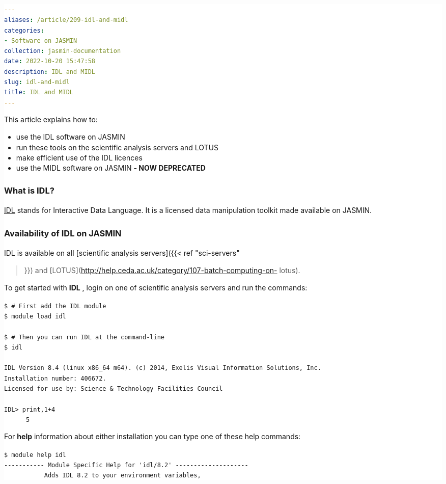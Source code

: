 ```yaml
---
aliases: /article/209-idl-and-midl
categories:
- Software on JASMIN
collection: jasmin-documentation
date: 2022-10-20 15:47:58
description: IDL and MIDL
slug: idl-and-midl
title: IDL and MIDL
---
```


This article explains how to:

  * use the IDL software on JASMIN 
  * run these tools on the scientific analysis servers and LOTUS
  * make efficient use of the IDL licences
  * use the MIDL software on JASMIN **\- NOW DEPRECATED**

### What is IDL?

[IDL](https://www.harrisgeospatial.com/Software-Technology/IDL) stands for
Interactive Data Language. It is a licensed data manipulation toolkit made
available on JASMIN.

### Availability of IDL on JASMIN

IDL is available on all [scientific analysis servers]({{< ref "sci-servers"
>}}) and [LOTUS](http://help.ceda.ac.uk/category/107-batch-computing-on-
lotus).

To get started with **IDL** , login on one of scientific analysis servers and
run the commands:

    
    
    $ # First add the IDL module 
    $ module load idl  
    
    $ # Then you can run IDL at the command-line 
    $ idl  
    
    IDL Version 8.4 (linux x86_64 m64). (c) 2014, Exelis Visual Information Solutions, Inc. 
    Installation number: 406672. 
    Licensed for use by: Science & Technology Facilities Council 
    
    IDL> print,1+4        
          5
    		

For **help** information about either installation you can type one of these
help commands:

    
    
    $ module help idl  
    ----------- Module Specific Help for 'idl/8.2' --------------------  	
               Adds IDL 8.2 to your environment variables,  
      